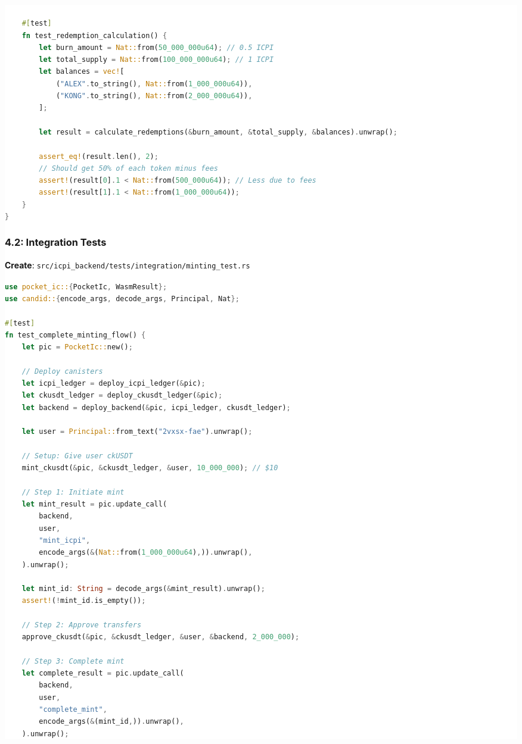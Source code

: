 ```rust

    #[test]
    fn test_redemption_calculation() {
        let burn_amount = Nat::from(50_000_000u64); // 0.5 ICPI
        let total_supply = Nat::from(100_000_000u64); // 1 ICPI
        let balances = vec![
            ("ALEX".to_string(), Nat::from(1_000_000u64)),
            ("KONG".to_string(), Nat::from(2_000_000u64)),
        ];

        let result = calculate_redemptions(&burn_amount, &total_supply, &balances).unwrap();

        assert_eq!(result.len(), 2);
        // Should get 50% of each token minus fees
        assert!(result[0].1 < Nat::from(500_000u64)); // Less due to fees
        assert!(result[1].1 < Nat::from(1_000_000u64));
    }
}
```

### 4.2: Integration Tests

**Create**: `src/icpi_backend/tests/integration/minting_test.rs`
```rust
use pocket_ic::{PocketIc, WasmResult};
use candid::{encode_args, decode_args, Principal, Nat};

#[test]
fn test_complete_minting_flow() {
    let pic = PocketIc::new();

    // Deploy canisters
    let icpi_ledger = deploy_icpi_ledger(&pic);
    let ckusdt_ledger = deploy_ckusdt_ledger(&pic);
    let backend = deploy_backend(&pic, icpi_ledger, ckusdt_ledger);

    let user = Principal::from_text("2vxsx-fae").unwrap();

    // Setup: Give user ckUSDT
    mint_ckusdt(&pic, &ckusdt_ledger, &user, 10_000_000); // $10

    // Step 1: Initiate mint
    let mint_result = pic.update_call(
        backend,
        user,
        "mint_icpi",
        encode_args(&(Nat::from(1_000_000u64),)).unwrap(),
    ).unwrap();

    let mint_id: String = decode_args(&mint_result).unwrap();
    assert!(!mint_id.is_empty());

    // Step 2: Approve transfers
    approve_ckusdt(&pic, &ckusdt_ledger, &user, &backend, 2_000_000);

    // Step 3: Complete mint
    let complete_result = pic.update_call(
        backend,
        user,
        "complete_mint",
        encode_args(&(mint_id,)).unwrap(),
    ).unwrap();

```